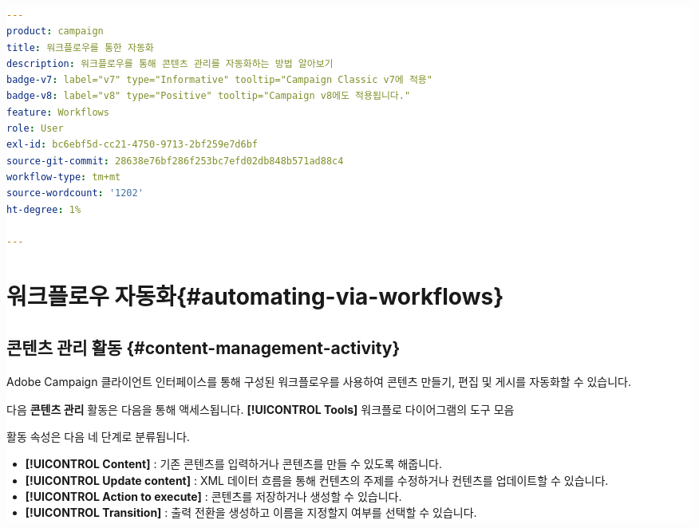 ```yaml
---
product: campaign
title: 워크플로우를 통한 자동화
description: 워크플로우를 통해 콘텐츠 관리를 자동화하는 방법 알아보기
badge-v7: label="v7" type="Informative" tooltip="Campaign Classic v7에 적용"
badge-v8: label="v8" type="Positive" tooltip="Campaign v8에도 적용됩니다."
feature: Workflows
role: User
exl-id: bc6ebf5d-cc21-4750-9713-2bf259e7d6bf
source-git-commit: 28638e76bf286f253bc7efd02db848b571ad88c4
workflow-type: tm+mt
source-wordcount: '1202'
ht-degree: 1%

---
```


# 워크플로우 자동화{#automating-via-workflows}

## 콘텐츠 관리 활동 {#content-management-activity}

Adobe Campaign 클라이언트 인터페이스를 통해 구성된 워크플로우를 사용하여 콘텐츠 만들기, 편집 및 게시를 자동화할 수 있습니다.

다음 **콘텐츠 관리** 활동은 다음을 통해 액세스됩니다. **[!UICONTROL Tools]** 워크플로 다이어그램의 도구 모음

활동 속성은 다음 네 단계로 분류됩니다.

* **[!UICONTROL Content]** : 기존 콘텐츠를 입력하거나 콘텐츠를 만들 수 있도록 해줍니다.
* **[!UICONTROL Update content]** : XML 데이터 흐름을 통해 컨텐츠의 주제를 수정하거나 컨텐츠를 업데이트할 수 있습니다.
* **[!UICONTROL Action to execute]** : 콘텐츠를 저장하거나 생성할 수 있습니다.
* **[!UICONTROL Transition]** : 출력 전환을 생성하고 이름을 지정할지 여부를 선택할 수 있습니다.
